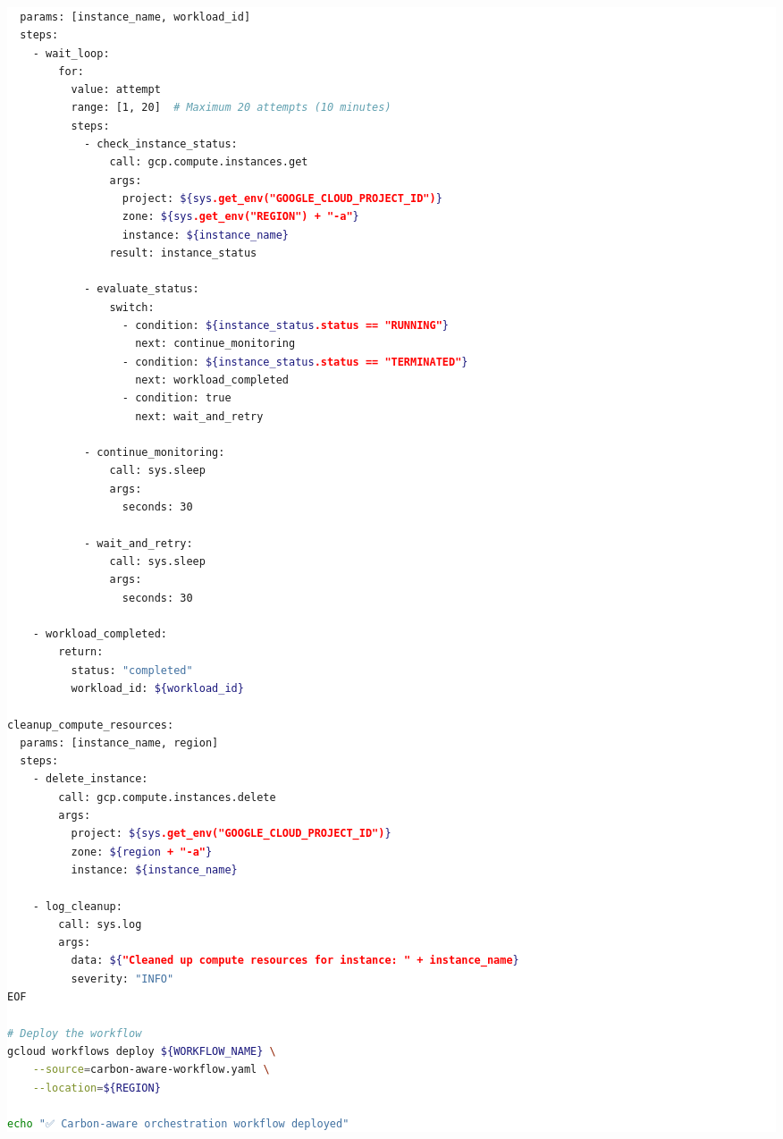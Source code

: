    ```bash
     params: [instance_name, workload_id]
     steps:
       - wait_loop:
           for:
             value: attempt
             range: [1, 20]  # Maximum 20 attempts (10 minutes)
             steps:
               - check_instance_status:
                   call: gcp.compute.instances.get
                   args:
                     project: ${sys.get_env("GOOGLE_CLOUD_PROJECT_ID")}
                     zone: ${sys.get_env("REGION") + "-a"}
                     instance: ${instance_name}
                   result: instance_status
               
               - evaluate_status:
                   switch:
                     - condition: ${instance_status.status == "RUNNING"}
                       next: continue_monitoring
                     - condition: ${instance_status.status == "TERMINATED"}
                       next: workload_completed
                     - condition: true
                       next: wait_and_retry
               
               - continue_monitoring:
                   call: sys.sleep
                   args:
                     seconds: 30
               
               - wait_and_retry:
                   call: sys.sleep
                   args:
                     seconds: 30
       
       - workload_completed:
           return:
             status: "completed"
             workload_id: ${workload_id}
   
   cleanup_compute_resources:
     params: [instance_name, region]
     steps:
       - delete_instance:
           call: gcp.compute.instances.delete
           args:
             project: ${sys.get_env("GOOGLE_CLOUD_PROJECT_ID")}
             zone: ${region + "-a"}
             instance: ${instance_name}
       
       - log_cleanup:
           call: sys.log
           args:
             data: ${"Cleaned up compute resources for instance: " + instance_name}
             severity: "INFO"
   EOF
   
   # Deploy the workflow
   gcloud workflows deploy ${WORKFLOW_NAME} \
       --source=carbon-aware-workflow.yaml \
       --location=${REGION}
   
   echo "✅ Carbon-aware orchestration workflow deployed"
   ```